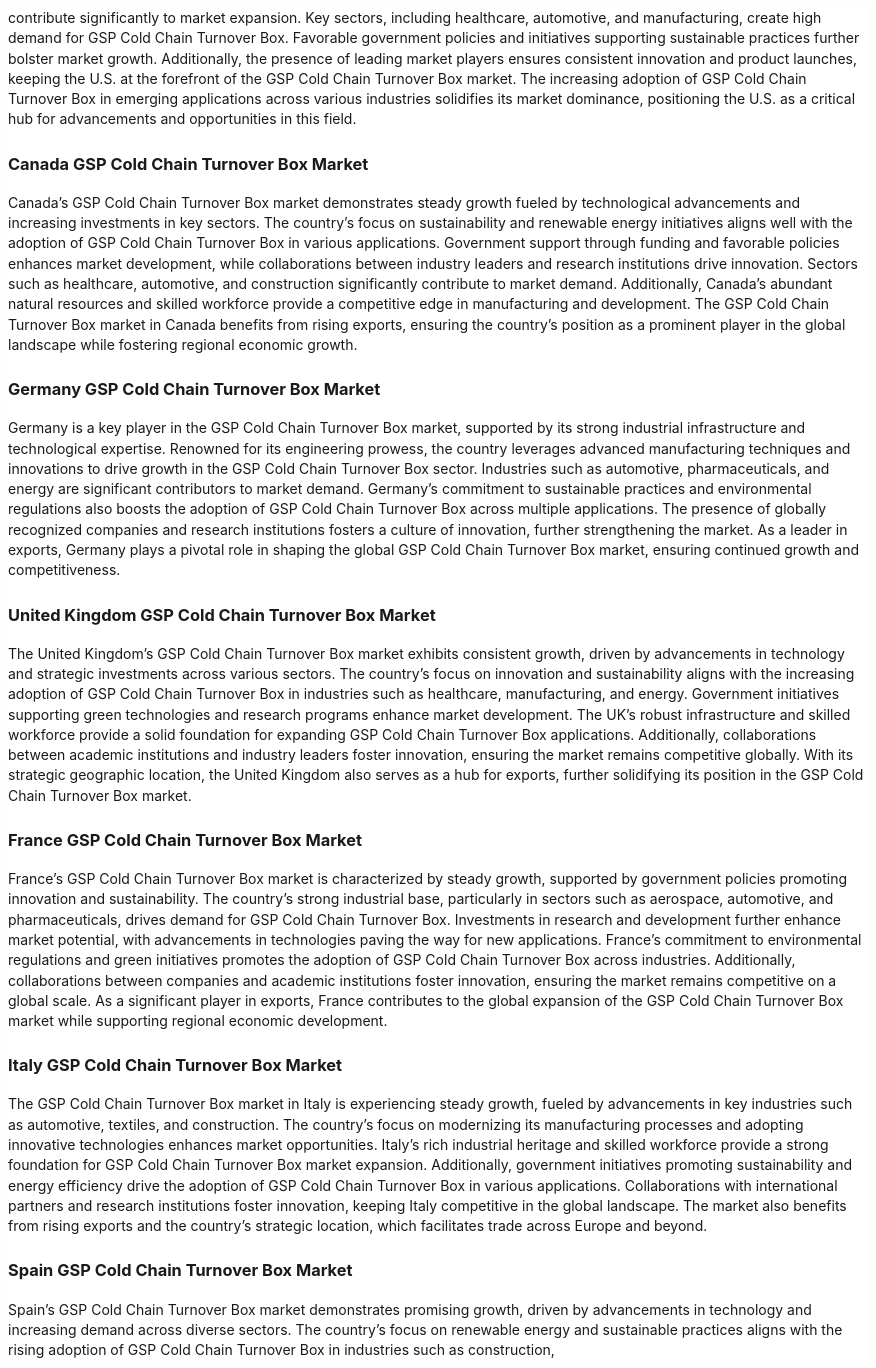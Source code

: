 contribute significantly to market expansion. Key sectors, including healthcare, automotive, and manufacturing, create high demand for GSP Cold Chain Turnover Box. Favorable government policies and initiatives supporting sustainable practices further bolster market growth. Additionally, the presence of leading market players ensures consistent innovation and product launches, keeping the U.S. at the forefront of the GSP Cold Chain Turnover Box market. The increasing adoption of GSP Cold Chain Turnover Box in emerging applications across various industries solidifies its market dominance, positioning the U.S. as a critical hub for advancements and opportunities in this field.</p><h3>Canada GSP Cold Chain Turnover Box Market</h3><p>Canada&rsquo;s GSP Cold Chain Turnover Box market demonstrates steady growth fueled by technological advancements and increasing investments in key sectors. The country&rsquo;s focus on sustainability and renewable energy initiatives aligns well with the adoption of GSP Cold Chain Turnover Box in various applications. Government support through funding and favorable policies enhances market development, while collaborations between industry leaders and research institutions drive innovation. Sectors such as healthcare, automotive, and construction significantly contribute to market demand. Additionally, Canada&rsquo;s abundant natural resources and skilled workforce provide a competitive edge in manufacturing and development. The GSP Cold Chain Turnover Box market in Canada benefits from rising exports, ensuring the country&rsquo;s position as a prominent player in the global landscape while fostering regional economic growth.</p><h3>Germany GSP Cold Chain Turnover Box Market</h3><p>Germany is a key player in the GSP Cold Chain Turnover Box market, supported by its strong industrial infrastructure and technological expertise. Renowned for its engineering prowess, the country leverages advanced manufacturing techniques and innovations to drive growth in the GSP Cold Chain Turnover Box sector. Industries such as automotive, pharmaceuticals, and energy are significant contributors to market demand. Germany&rsquo;s commitment to sustainable practices and environmental regulations also boosts the adoption of GSP Cold Chain Turnover Box across multiple applications. The presence of globally recognized companies and research institutions fosters a culture of innovation, further strengthening the market. As a leader in exports, Germany plays a pivotal role in shaping the global GSP Cold Chain Turnover Box market, ensuring continued growth and competitiveness.</p><h3>United Kingdom GSP Cold Chain Turnover Box Market</h3><p>The United Kingdom&rsquo;s GSP Cold Chain Turnover Box market exhibits consistent growth, driven by advancements in technology and strategic investments across various sectors. The country&rsquo;s focus on innovation and sustainability aligns with the increasing adoption of GSP Cold Chain Turnover Box in industries such as healthcare, manufacturing, and energy. Government initiatives supporting green technologies and research programs enhance market development. The UK&rsquo;s robust infrastructure and skilled workforce provide a solid foundation for expanding GSP Cold Chain Turnover Box applications. Additionally, collaborations between academic institutions and industry leaders foster innovation, ensuring the market remains competitive globally. With its strategic geographic location, the United Kingdom also serves as a hub for exports, further solidifying its position in the GSP Cold Chain Turnover Box market.</p><h3>France GSP Cold Chain Turnover Box Market</h3><p>France&rsquo;s GSP Cold Chain Turnover Box market is characterized by steady growth, supported by government policies promoting innovation and sustainability. The country&rsquo;s strong industrial base, particularly in sectors such as aerospace, automotive, and pharmaceuticals, drives demand for GSP Cold Chain Turnover Box. Investments in research and development further enhance market potential, with advancements in technologies paving the way for new applications. France&rsquo;s commitment to environmental regulations and green initiatives promotes the adoption of GSP Cold Chain Turnover Box across industries. Additionally, collaborations between companies and academic institutions foster innovation, ensuring the market remains competitive on a global scale. As a significant player in exports, France contributes to the global expansion of the GSP Cold Chain Turnover Box market while supporting regional economic development.</p><h3>Italy GSP Cold Chain Turnover Box Market</h3><p>The GSP Cold Chain Turnover Box market in Italy is experiencing steady growth, fueled by advancements in key industries such as automotive, textiles, and construction. The country&rsquo;s focus on modernizing its manufacturing processes and adopting innovative technologies enhances market opportunities. Italy&rsquo;s rich industrial heritage and skilled workforce provide a strong foundation for GSP Cold Chain Turnover Box market expansion. Additionally, government initiatives promoting sustainability and energy efficiency drive the adoption of GSP Cold Chain Turnover Box in various applications. Collaborations with international partners and research institutions foster innovation, keeping Italy competitive in the global landscape. The market also benefits from rising exports and the country&rsquo;s strategic location, which facilitates trade across Europe and beyond.</p><h3>Spain GSP Cold Chain Turnover Box Market</h3><p>Spain&rsquo;s GSP Cold Chain Turnover Box market demonstrates promising growth, driven by advancements in technology and increasing demand across diverse sectors. The country&rsquo;s focus on renewable energy and sustainable practices aligns with the rising adoption of GSP Cold Chain Turnover Box in industries such as construction,